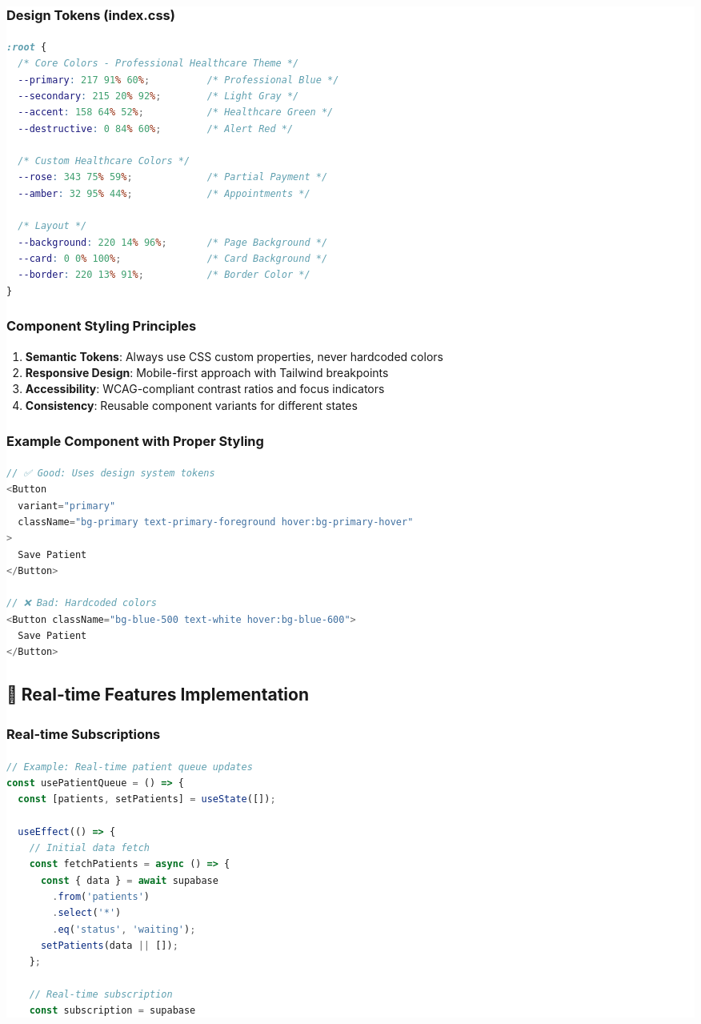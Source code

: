 ### Design Tokens (index.css)
```css
:root {
  /* Core Colors - Professional Healthcare Theme */
  --primary: 217 91% 60%;          /* Professional Blue */
  --secondary: 215 20% 92%;        /* Light Gray */
  --accent: 158 64% 52%;           /* Healthcare Green */
  --destructive: 0 84% 60%;        /* Alert Red */
  
  /* Custom Healthcare Colors */
  --rose: 343 75% 59%;             /* Partial Payment */
  --amber: 32 95% 44%;             /* Appointments */
  
  /* Layout */
  --background: 220 14% 96%;       /* Page Background */
  --card: 0 0% 100%;               /* Card Background */
  --border: 220 13% 91%;           /* Border Color */
}
```

### Component Styling Principles
1. **Semantic Tokens**: Always use CSS custom properties, never hardcoded colors
2. **Responsive Design**: Mobile-first approach with Tailwind breakpoints
3. **Accessibility**: WCAG-compliant contrast ratios and focus indicators
4. **Consistency**: Reusable component variants for different states

### Example Component with Proper Styling
```typescript
// ✅ Good: Uses design system tokens
<Button 
  variant="primary" 
  className="bg-primary text-primary-foreground hover:bg-primary-hover"
>
  Save Patient
</Button>

// ❌ Bad: Hardcoded colors
<Button className="bg-blue-500 text-white hover:bg-blue-600">
  Save Patient
</Button>
```

## 🔄 Real-time Features Implementation

### Real-time Subscriptions
```typescript
// Example: Real-time patient queue updates
const usePatientQueue = () => {
  const [patients, setPatients] = useState([]);

  useEffect(() => {
    // Initial data fetch
    const fetchPatients = async () => {
      const { data } = await supabase
        .from('patients')
        .select('*')
        .eq('status', 'waiting');
      setPatients(data || []);
    };

    // Real-time subscription
    const subscription = supabase
```